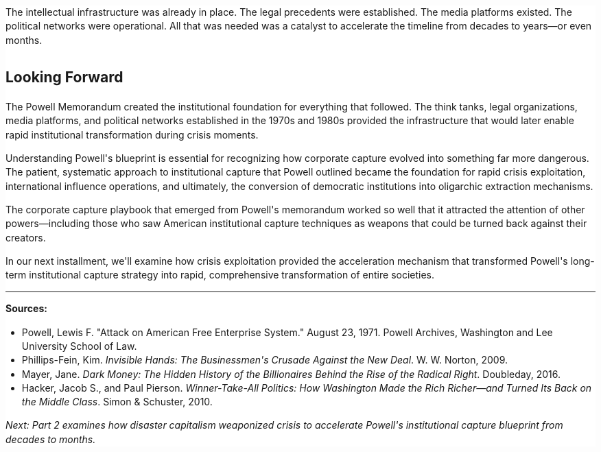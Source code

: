 The intellectual infrastructure was already in place. The legal precedents were established. The media platforms existed. The political networks were operational. All that was needed was a catalyst to accelerate the timeline from decades to years—or even months.

## Looking Forward

The Powell Memorandum created the institutional foundation for everything that followed. The think tanks, legal organizations, media platforms, and political networks established in the 1970s and 1980s provided the infrastructure that would later enable rapid institutional transformation during crisis moments.

Understanding Powell's blueprint is essential for recognizing how corporate capture evolved into something far more dangerous. The patient, systematic approach to institutional capture that Powell outlined became the foundation for rapid crisis exploitation, international influence operations, and ultimately, the conversion of democratic institutions into oligarchic extraction mechanisms.

The corporate capture playbook that emerged from Powell's memorandum worked so well that it attracted the attention of other powers—including those who saw American institutional capture techniques as weapons that could be turned back against their creators.

In our next installment, we'll examine how crisis exploitation provided the acceleration mechanism that transformed Powell's long-term institutional capture strategy into rapid, comprehensive transformation of entire societies.

---

**Sources:**
- Powell, Lewis F. "Attack on American Free Enterprise System." August 23, 1971. Powell Archives, Washington and Lee University School of Law.
- Phillips-Fein, Kim. *Invisible Hands: The Businessmen's Crusade Against the New Deal*. W. W. Norton, 2009.
- Mayer, Jane. *Dark Money: The Hidden History of the Billionaires Behind the Rise of the Radical Right*. Doubleday, 2016.
- Hacker, Jacob S., and Paul Pierson. *Winner-Take-All Politics: How Washington Made the Rich Richer—and Turned Its Back on the Middle Class*. Simon & Schuster, 2010.

*Next: Part 2 examines how disaster capitalism weaponized crisis to accelerate Powell's institutional capture blueprint from decades to months.*